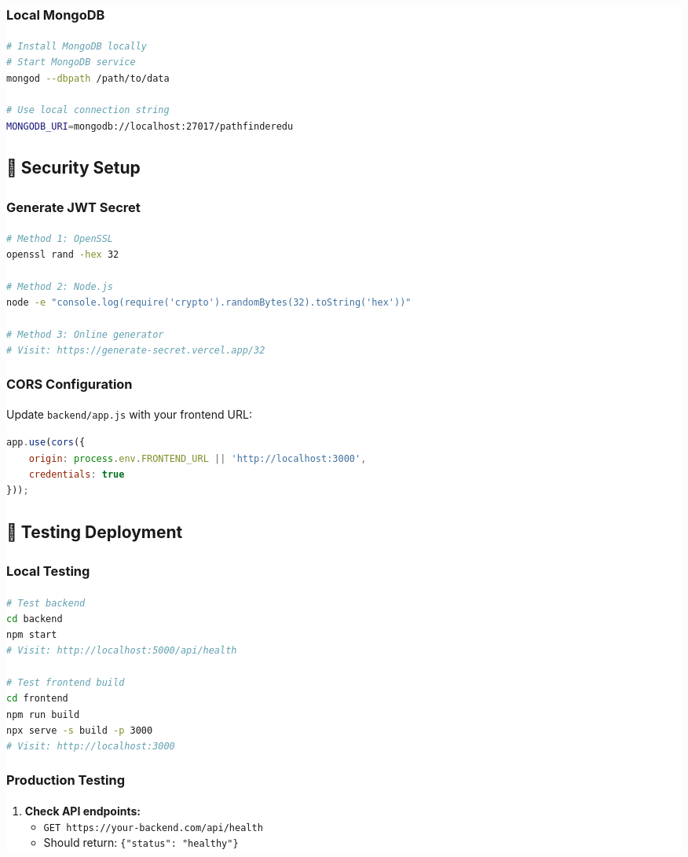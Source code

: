 ### Local MongoDB
```bash
# Install MongoDB locally
# Start MongoDB service
mongod --dbpath /path/to/data

# Use local connection string
MONGODB_URI=mongodb://localhost:27017/pathfinderedu
```

## 🔐 Security Setup

### Generate JWT Secret
```bash
# Method 1: OpenSSL
openssl rand -hex 32

# Method 2: Node.js
node -e "console.log(require('crypto').randomBytes(32).toString('hex'))"

# Method 3: Online generator
# Visit: https://generate-secret.vercel.app/32
```

### CORS Configuration
Update `backend/app.js` with your frontend URL:
```javascript
app.use(cors({
    origin: process.env.FRONTEND_URL || 'http://localhost:3000',
    credentials: true
}));
```

## 🧪 Testing Deployment

### Local Testing
```bash
# Test backend
cd backend
npm start
# Visit: http://localhost:5000/api/health

# Test frontend build
cd frontend
npm run build
npx serve -s build -p 3000
# Visit: http://localhost:3000
```

### Production Testing
1. **Check API endpoints:**
   - `GET https://your-backend.com/api/health`
   - Should return: `{"status": "healthy"}`

